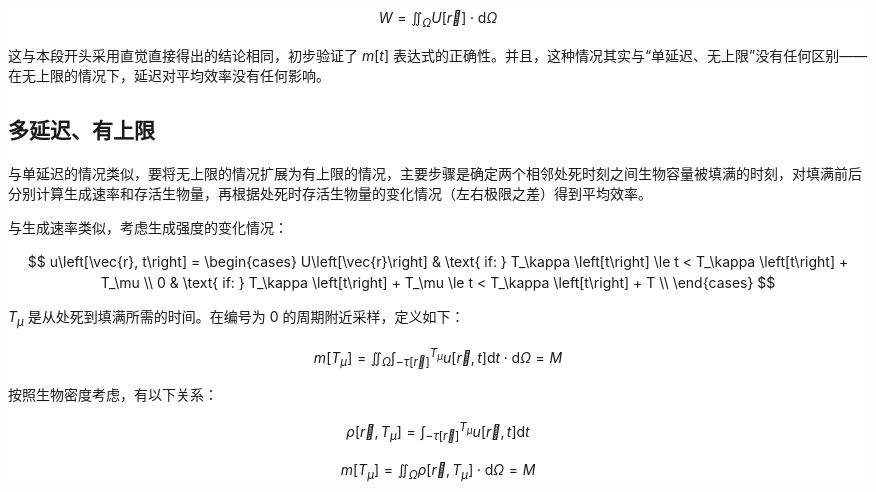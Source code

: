 $$
W = \iint_{\Omega}{
  U\left[\vec{r}\right]\cdot{\mathrm{d}\Omega}}
$$

这与本段开头采用直觉直接得出的结论相同，初步验证了 $m\left[t\right]$ 表达式的正确性。并且，这种情况其实与“单延迟、无上限”没有任何区别——在无上限的情况下，延迟对平均效率没有任何影响。

## 多延迟、有上限

与单延迟的情况类似，要将无上限的情况扩展为有上限的情况，主要步骤是确定两个相邻处死时刻之间生物容量被填满的时刻，对填满前后分别计算生成速率和存活生物量，再根据处死时存活生物量的变化情况（左右极限之差）得到平均效率。

与生成速率类似，考虑生成强度的变化情况：

$$
u\left[\vec{r}, t\right] = \begin{cases}
  U\left[\vec{r}\right] & \text{ if: } 
  T_\kappa \left[t\right]
  \le t < 
  T_\kappa \left[t\right] + T_\mu \\
  0 & \text{ if: } 
  T_\kappa \left[t\right] + T_\mu 
  \le t < 
  T_\kappa \left[t\right] + T \\
\end{cases}
$$

$T_\mu$ 是从处死到填满所需的时间。在编号为 $0$ 的周期附近采样，定义如下：

$$
m\left[T_\mu\right]
= \iint_{\Omega}{
  \int_{-\tau\left[\vec{r}\right]}
  ^{T_\mu}{u\left[\vec{r}, t\right] {\mathrm{d}t}}
  \cdot{\mathrm{d}\Omega}}
= M
$$

按照生物密度考虑，有以下关系：

$$
\rho\left[\vec{r},T_\mu\right]
= \int_{-\tau\left[\vec{r}\right]}
  ^{T_\mu}{u\left[\vec{r}, t\right] {\mathrm{d}t}}
$$

$$
m\left[T_\mu\right]
= \iint_{\Omega}{
  \rho\left[\vec{r},T_\mu\right]
  \cdot{\mathrm{d}\Omega}}
= M
$$
